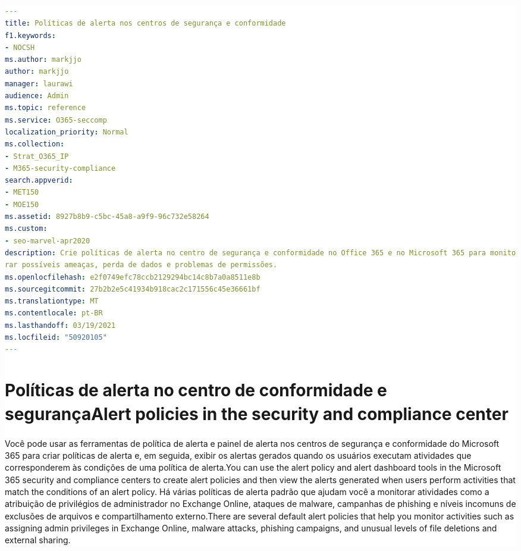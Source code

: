 ```yaml
---
title: Políticas de alerta nos centros de segurança e conformidade
f1.keywords:
- NOCSH
ms.author: markjjo
author: markjjo
manager: laurawi
audience: Admin
ms.topic: reference
ms.service: O365-seccomp
localization_priority: Normal
ms.collection:
- Strat_O365_IP
- M365-security-compliance
search.appverid:
- MET150
- MOE150
ms.assetid: 8927b8b9-c5bc-45a8-a9f9-96c732e58264
ms.custom:
- seo-marvel-apr2020
description: Crie políticas de alerta no centro de segurança e conformidade no Office 365 e no Microsoft 365 para monitorar possíveis ameaças, perda de dados e problemas de permissões.
ms.openlocfilehash: e2f0749efc78ccb2129294bc14c8b7a0a8511e8b
ms.sourcegitcommit: 27b2b2e5c41934b918cac2c171556c45e36661bf
ms.translationtype: MT
ms.contentlocale: pt-BR
ms.lasthandoff: 03/19/2021
ms.locfileid: "50920105"
---
```

# <a name="alert-policies-in-the-security-and-compliance-center"></a><span data-ttu-id="084c7-103">Políticas de alerta no centro de conformidade e segurança</span><span class="sxs-lookup"><span data-stu-id="084c7-103">Alert policies in the security and compliance center</span></span>

<span data-ttu-id="084c7-104">Você pode usar as ferramentas de política de alerta e painel de alerta nos centros de segurança e conformidade do Microsoft 365 para criar políticas de alerta e, em seguida, exibir os alertas gerados quando os usuários executam atividades que corresponderem às condições de uma política de alerta.</span><span class="sxs-lookup"><span data-stu-id="084c7-104">You can use the alert policy and alert dashboard tools in the Microsoft 365 security and compliance centers to create alert policies and then view the alerts generated when users perform activities that match the conditions of an alert policy.</span></span> <span data-ttu-id="084c7-105">Há várias políticas de alerta padrão que ajudam você a monitorar atividades como a atribuição de privilégios de administrador no Exchange Online, ataques de malware, campanhas de phishing e níveis incomuns de exclusões de arquivos e compartilhamento externo.</span><span class="sxs-lookup"><span data-stu-id="084c7-105">There are several default alert policies that help you monitor activities such as assigning admin privileges in Exchange Online, malware attacks, phishing campaigns, and unusual levels of file deletions and external sharing.</span></span>
